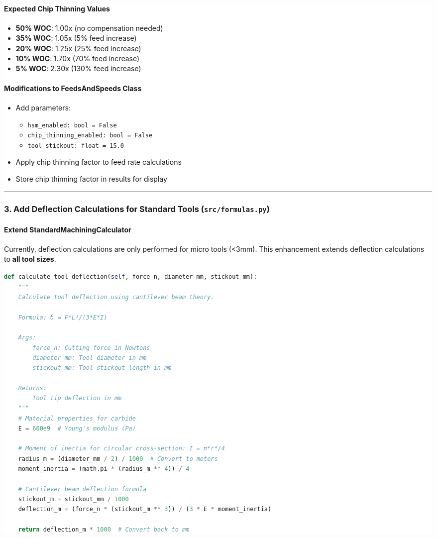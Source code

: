 #### Expected Chip Thinning Values
- **50% WOC**: 1.00x (no compensation needed)
- **35% WOC**: 1.05x (5% feed increase)
- **20% WOC**: 1.25x (25% feed increase)
- **10% WOC**: 1.70x (70% feed increase)
- **5% WOC**: 2.30x (130% feed increase)

#### Modifications to FeedsAndSpeeds Class

- Add parameters:
  - `hsm_enabled: bool = False`
  - `chip_thinning_enabled: bool = False`
  - `tool_stickout: float = 15.0`

- Apply chip thinning factor to feed rate calculations
- Store chip thinning factor in results for display

---

### 3. **Add Deflection Calculations for Standard Tools** (`src/formulas.py`)

#### Extend StandardMachiningCalculator

Currently, deflection calculations are only performed for micro tools (<3mm). This enhancement extends deflection calculations to **all tool sizes**.

```python
def calculate_tool_deflection(self, force_n, diameter_mm, stickout_mm):
    """
    Calculate tool deflection using cantilever beam theory.
    
    Formula: δ = F*L³/(3*E*I)
    
    Args:
        force_n: Cutting force in Newtons
        diameter_mm: Tool diameter in mm
        stickout_mm: Tool stickout length in mm
        
    Returns:
        Tool tip deflection in mm
    """
    # Material properties for carbide
    E = 600e9  # Young's modulus (Pa)
    
    # Moment of inertia for circular cross-section: I = π*r⁴/4
    radius_m = (diameter_mm / 2) / 1000  # Convert to meters
    moment_inertia = (math.pi * (radius_m ** 4)) / 4
    
    # Cantilever beam deflection formula
    stickout_m = stickout_mm / 1000
    deflection_m = (force_n * (stickout_m ** 3)) / (3 * E * moment_inertia)
    
    return deflection_m * 1000  # Convert back to mm
```

